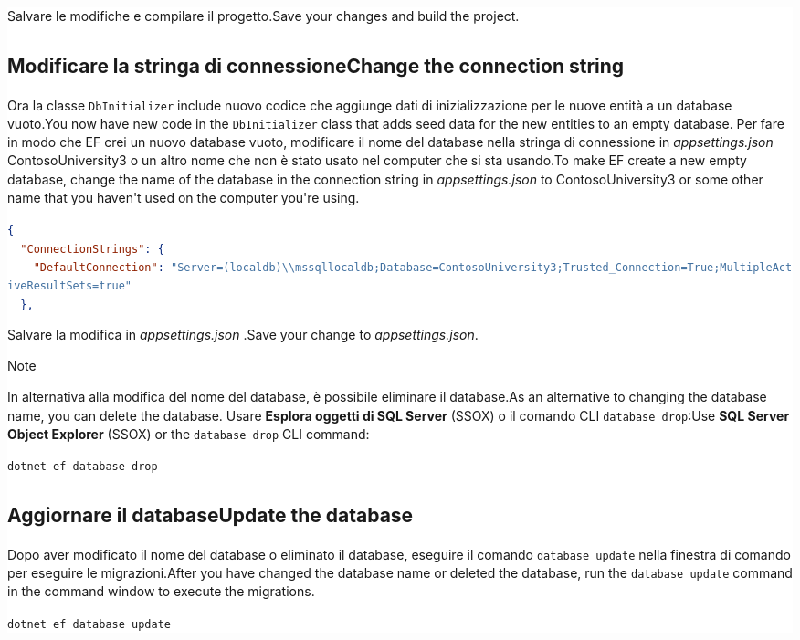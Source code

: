 <span data-ttu-id="01faf-353">Salvare le modifiche e compilare il progetto.</span><span class="sxs-lookup"><span data-stu-id="01faf-353">Save your changes and build the project.</span></span>

## <a name="change-the-connection-string"></a><span data-ttu-id="01faf-354">Modificare la stringa di connessione</span><span class="sxs-lookup"><span data-stu-id="01faf-354">Change the connection string</span></span>

<span data-ttu-id="01faf-355">Ora la classe `DbInitializer` include nuovo codice che aggiunge dati di inizializzazione per le nuove entità a un database vuoto.</span><span class="sxs-lookup"><span data-stu-id="01faf-355">You now have new code in the `DbInitializer` class that adds seed data for the new entities to an empty database.</span></span> <span data-ttu-id="01faf-356">Per fare in modo che EF crei un nuovo database vuoto, modificare il nome del database nella stringa di connessione in *appsettings.json* ContosoUniversity3 o un altro nome che non è stato usato nel computer che si sta usando.</span><span class="sxs-lookup"><span data-stu-id="01faf-356">To make EF create a new empty database, change the name of the database in the connection string in *appsettings.json* to ContosoUniversity3 or some other name that you haven't used on the computer you're using.</span></span>

```json
{
  "ConnectionStrings": {
    "DefaultConnection": "Server=(localdb)\\mssqllocaldb;Database=ContosoUniversity3;Trusted_Connection=True;MultipleActiveResultSets=true"
  },
```

<span data-ttu-id="01faf-357">Salvare la modifica in *appsettings.json* .</span><span class="sxs-lookup"><span data-stu-id="01faf-357">Save your change to *appsettings.json*.</span></span>

> [!NOTE]
> <span data-ttu-id="01faf-358">In alternativa alla modifica del nome del database, è possibile eliminare il database.</span><span class="sxs-lookup"><span data-stu-id="01faf-358">As an alternative to changing the database name, you can delete the database.</span></span> <span data-ttu-id="01faf-359">Usare **Esplora oggetti di SQL Server** (SSOX) o il comando CLI `database drop`:</span><span class="sxs-lookup"><span data-stu-id="01faf-359">Use **SQL Server Object Explorer** (SSOX) or the `database drop` CLI command:</span></span>
>
> ```dotnetcli
> dotnet ef database drop
> ```

## <a name="update-the-database"></a><span data-ttu-id="01faf-360">Aggiornare il database</span><span class="sxs-lookup"><span data-stu-id="01faf-360">Update the database</span></span>

<span data-ttu-id="01faf-361">Dopo aver modificato il nome del database o eliminato il database, eseguire il comando `database update` nella finestra di comando per eseguire le migrazioni.</span><span class="sxs-lookup"><span data-stu-id="01faf-361">After you have changed the database name or deleted the database, run the `database update` command in the command window to execute the migrations.</span></span>

```dotnetcli
dotnet ef database update
```

